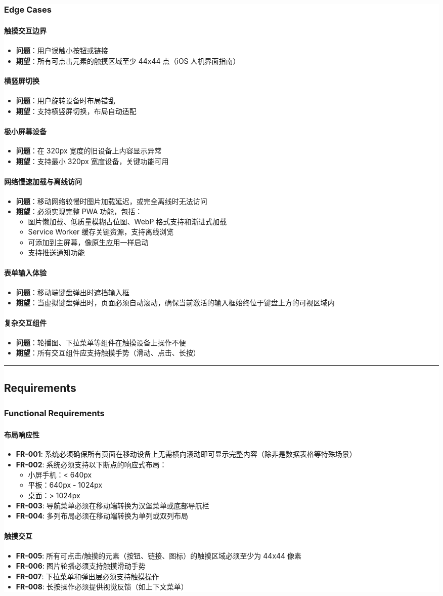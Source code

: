 ### Edge Cases

#### 触摸交互边界
- **问题**：用户误触小按钮或链接
- **期望**：所有可点击元素的触摸区域至少 44x44 点（iOS 人机界面指南）

#### 横竖屏切换
- **问题**：用户旋转设备时布局错乱
- **期望**：支持横竖屏切换，布局自动适配

#### 极小屏幕设备
- **问题**：在 320px 宽度的旧设备上内容显示异常
- **期望**：支持最小 320px 宽度设备，关键功能可用

#### 网络慢速加载与离线访问
- **问题**：移动网络较慢时图片加载延迟，或完全离线时无法访问
- **期望**：必须实现完整 PWA 功能，包括：
  - 图片懒加载、低质量模糊占位图、WebP 格式支持和渐进式加载
  - Service Worker 缓存关键资源，支持离线浏览
  - 可添加到主屏幕，像原生应用一样启动
  - 支持推送通知功能

#### 表单输入体验
- **问题**：移动端键盘弹出时遮挡输入框
- **期望**：当虚拟键盘弹出时，页面必须自动滚动，确保当前激活的输入框始终位于键盘上方的可视区域内

#### 复杂交互组件
- **问题**：轮播图、下拉菜单等组件在触摸设备上操作不便
- **期望**：所有交互组件应支持触摸手势（滑动、点击、长按）

---

## Requirements

### Functional Requirements

#### 布局响应性
- **FR-001**: 系统必须确保所有页面在移动设备上无需横向滚动即可显示完整内容（除非是数据表格等特殊场景）
- **FR-002**: 系统必须支持以下断点的响应式布局：
  - 小屏手机：< 640px
  - 平板：640px - 1024px
  - 桌面：> 1024px
- **FR-003**: 导航菜单必须在移动端转换为汉堡菜单或底部导航栏
- **FR-004**: 多列布局必须在移动端转换为单列或双列布局

#### 触摸交互
- **FR-005**: 所有可点击/触摸的元素（按钮、链接、图标）的触摸区域必须至少为 44x44 像素
- **FR-006**: 图片轮播必须支持触摸滑动手势
- **FR-007**: 下拉菜单和弹出层必须支持触摸操作
- **FR-008**: 长按操作必须提供视觉反馈（如上下文菜单）
